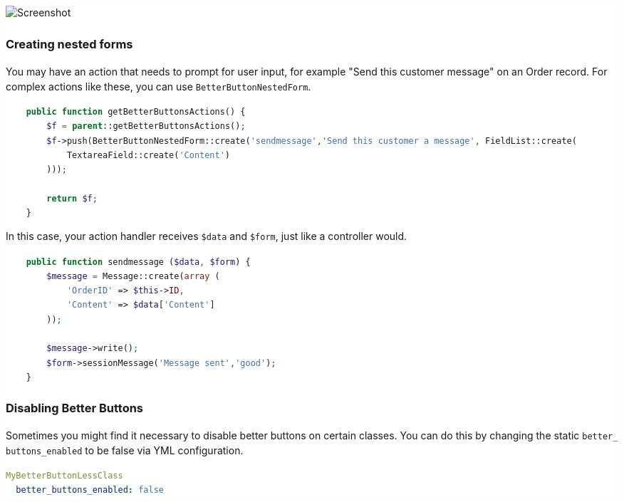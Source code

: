 ![Screenshot](http://i.cubeupload.com/YbbhL7.png)


### Creating nested forms

You may have an action that needs to prompt for user input, for example "Send this customer message" on an Order record. For complex actions like these, you can use `BetterButtonNestedForm`.

```php
	public function getBetterButtonsActions() {
		$f = parent::getBetterButtonsActions();
		$f->push(BetterButtonNestedForm::create('sendmessage','Send this customer a message', FieldList::create(
			TextareaField::create('Content')
		)));

		return $f;
	}
```

In this case, your action handler receives `$data` and `$form`, just like a controller would.

```php
    public function sendmessage ($data, $form) {
    	$message = Message::create(array (
    		'OrderID' => $this->ID,
    		'Content' => $data['Content']
    	));

    	$message->write();
    	$form->sessionMessage('Message sent','good');
    }
```


### Disabling Better Buttons

Sometimes you might find it necessary to disable better buttons on certain classes. You can do this by changing the static `better_buttons_enabled` to be false via YML configuration.

```yml
MyBetterButtonLessClass
  better_buttons_enabled: false
```
